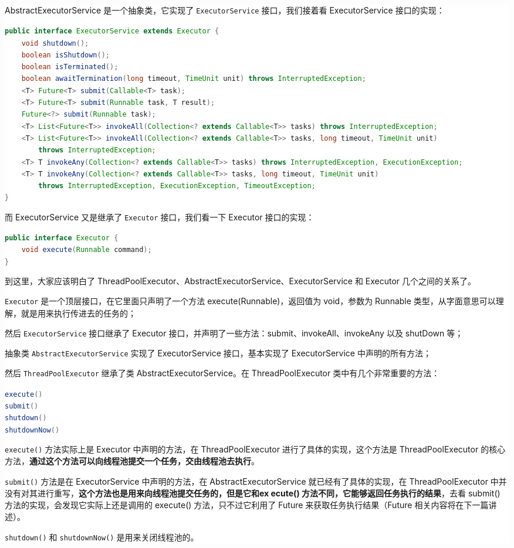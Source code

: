AbstractExecutorService 是一个抽象类，它实现了 `ExecutorService` 接口，我们接着看 ExecutorService 接口的实现：

```java
public interface ExecutorService extends Executor {
    void shutdown();
    boolean isShutdown();
    boolean isTerminated();
    boolean awaitTermination(long timeout, TimeUnit unit) throws InterruptedException;
    <T> Future<T> submit(Callable<T> task);
    <T> Future<T> submit(Runnable task, T result);
    Future<?> submit(Runnable task);
    <T> List<Future<T>> invokeAll(Collection<? extends Callable<T>> tasks) throws InterruptedException;
    <T> List<Future<T>> invokeAll(Collection<? extends Callable<T>> tasks, long timeout, TimeUnit unit)
        throws InterruptedException;
    <T> T invokeAny(Collection<? extends Callable<T>> tasks) throws InterruptedException, ExecutionException;
    <T> T invokeAny(Collection<? extends Callable<T>> tasks, long timeout, TimeUnit unit)
        throws InterruptedException, ExecutionException, TimeoutException;
}
```

而 ExecutorService 又是继承了 `Executor` 接口，我们看一下 Executor 接口的实现：

```java
public interface Executor {
    void execute(Runnable command);
}
```

到这里，大家应该明白了 ThreadPoolExecutor、AbstractExecutorService、ExecutorService 和 Executor 几个之间的关系了。

`Executor` 是一个顶层接口，在它里面只声明了一个方法 execute(Runnable)，返回值为 void，参数为 Runnable 类型，从字面意思可以理解，就是用来执行传进去的任务的；

然后 `ExecutorService` 接口继承了 Executor 接口，并声明了一些方法：submit、invokeAll、invokeAny 以及 shutDown 等；

抽象类 `AbstractExecutorService` 实现了 ExecutorService 接口，基本实现了 ExecutorService 中声明的所有方法；

然后 `ThreadPoolExecutor` 继承了类 AbstractExecutorService。在 ThreadPoolExecutor 类中有几个非常重要的方法：

```java
execute()
submit()
shutdown()
shutdownNow()
```

`execute()` 方法实际上是 Executor 中声明的方法，在 ThreadPoolExecutor 进行了具体的实现，这个方法是 ThreadPoolExecutor 的核心方法，**通过这个方法可以向线程池提交一个任务，交由线程池去执行**。

`submit()` 方法是在 ExecutorService 中声明的方法，在 AbstractExecutorService 就已经有了具体的实现，在 ThreadPoolExecutor 中并没有对其进行重写，**这个方法也是用来向线程池提交任务的，但是它和ex ecute() 方法不同，它能够返回任务执行的结果**，去看 submit() 方法的实现，会发现它实际上还是调用的 execute() 方法，只不过它利用了 Future 来获取任务执行结果（Future 相关内容将在下一篇讲述）。

`shutdown()` 和 `shutdownNow()` 是用来关闭线程池的。
